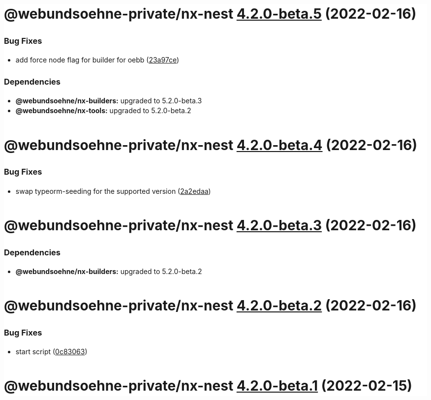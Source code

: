 # @webundsoehne-private/nx-nest [4.2.0-beta.5](https://github.com/tailoredmedia/backend-nx-skeleton/compare/@webundsoehne-private/nx-nest@4.2.0-beta.4...@webundsoehne-private/nx-nest@4.2.0-beta.5) (2022-02-16)

### Bug Fixes

- add force node flag for builder for oebb ([23a97ce](https://github.com/tailoredmedia/backend-nx-skeleton/commit/23a97ce8b1de40d3dd98f05ffbd8ed88282d7327))

### Dependencies

- **@webundsoehne/nx-builders:** upgraded to 5.2.0-beta.3
- **@webundsoehne/nx-tools:** upgraded to 5.2.0-beta.2

# @webundsoehne-private/nx-nest [4.2.0-beta.4](https://github.com/tailoredmedia/backend-nx-skeleton/compare/@webundsoehne-private/nx-nest@4.2.0-beta.3...@webundsoehne-private/nx-nest@4.2.0-beta.4) (2022-02-16)

### Bug Fixes

- swap typeorm-seeding for the supported version ([2a2edaa](https://github.com/tailoredmedia/backend-nx-skeleton/commit/2a2edaa3e649afbf1c51788bcdf2f24857ed41e5))

# @webundsoehne-private/nx-nest [4.2.0-beta.3](https://github.com/tailoredmedia/backend-nx-skeleton/compare/@webundsoehne-private/nx-nest@4.2.0-beta.2...@webundsoehne-private/nx-nest@4.2.0-beta.3) (2022-02-16)

### Dependencies

- **@webundsoehne/nx-builders:** upgraded to 5.2.0-beta.2

# @webundsoehne-private/nx-nest [4.2.0-beta.2](https://github.com/tailoredmedia/backend-nx-skeleton/compare/@webundsoehne-private/nx-nest@4.2.0-beta.1...@webundsoehne-private/nx-nest@4.2.0-beta.2) (2022-02-16)

### Bug Fixes

- start script ([0c83063](https://github.com/tailoredmedia/backend-nx-skeleton/commit/0c83063b41d5b74743f3ce293bf64fe2447eac85))

# @webundsoehne-private/nx-nest [4.2.0-beta.1](https://github.com/tailoredmedia/backend-nx-skeleton/compare/@webundsoehne-private/nx-nest@4.1.0...@webundsoehne-private/nx-nest@4.2.0-beta.1) (2022-02-15)
